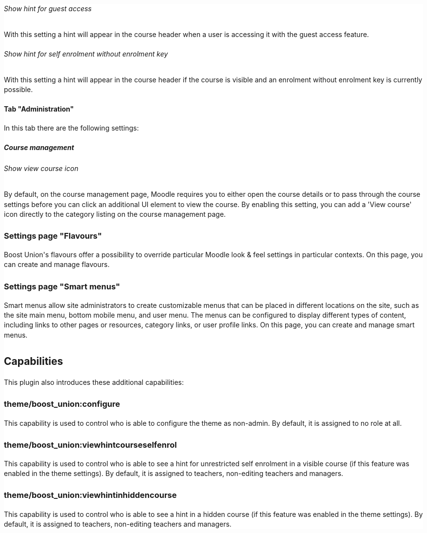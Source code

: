###### Show hint for guest access

With this setting a hint will appear in the course header when a user is accessing it with the guest access feature.

###### Show hint for self enrolment without enrolment key

With this setting a hint will appear in the course header if the course is visible and an enrolment without enrolment key is currently possible.

#### Tab "Administration"

In this tab there are the following settings:

##### Course management

###### Show view course icon

By default, on the course management page, Moodle requires you to either open the course details or to pass through the course settings before you can click an additional UI element to view the course. By enabling this setting, you can add a 'View course' icon directly to the category listing on the course management page.

### Settings page "Flavours"

Boost Union's flavours offer a possibility to override particular Moodle look & feel settings in particular contexts. On this page, you can create and manage flavours.

### Settings page "Smart menus"

Smart menus allow site administrators to create customizable menus that can be placed in different locations on the site, such as the site main menu, bottom mobile menu, and user menu. The menus can be configured to display different types of content, including links to other pages or resources, category links, or user profile links. On this page, you can create and manage smart menus.


Capabilities
------------

This plugin also introduces these additional capabilities:

### theme/boost_union:configure

This capability is used to control who is able to configure the theme as non-admin. By default, it is assigned to no role at all.

### theme/boost_union:viewhintcourseselfenrol

This capability is used to control who is able to see a hint for unrestricted self enrolment in a visible course (if this feature was enabled in the theme settings). By default, it is assigned to teachers, non-editing teachers and managers.

### theme/boost_union:viewhintinhiddencourse

This capability is used to control who is able to see a hint in a hidden course (if this feature was enabled in the theme settings). By default, it is assigned to teachers, non-editing teachers and managers.
